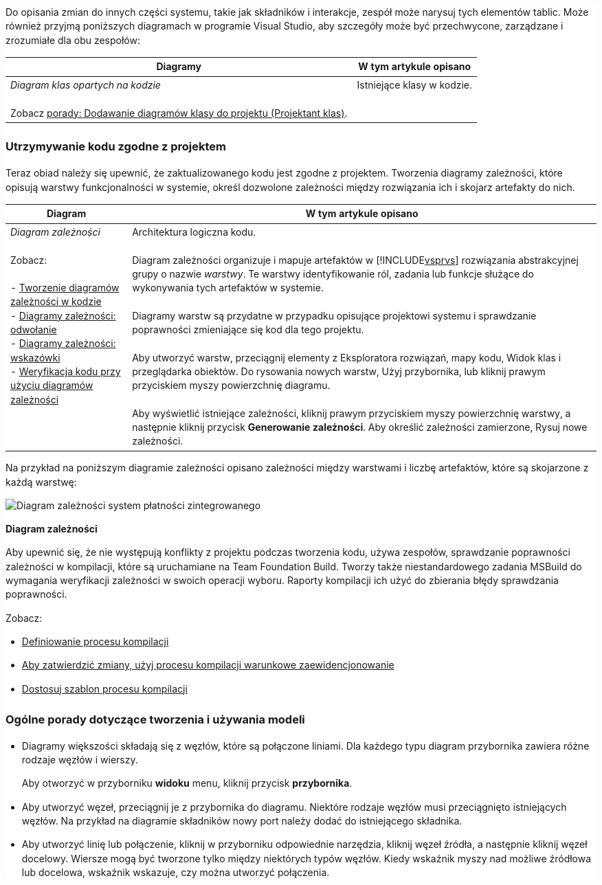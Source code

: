  Do opisania zmian do innych części systemu, takie jak składników i interakcje, zespół może narysuj tych elementów tablic. Może również przyjmą poniższych diagramach w programie Visual Studio, aby szczegóły może być przechwycone, zarządzane i zrozumiałe dla obu zespołów:  
  
|**Diagramy**|**W tym artykule opisano**|  
|------------------|-------------------|  
|*Diagram klas opartych na kodzie*<br /><br /> Zobacz [porady: Dodawanie diagramów klasy do projektu (Projektant klas)](../ide/how-to-add-class-diagrams-to-projects-class-designer.md).|Istniejące klasy w kodzie.|  
  
###  <a name="ValidatingCode"></a>Utrzymywanie kodu zgodne z projektem  
 Teraz obiad należy się upewnić, że zaktualizowanego kodu jest zgodne z projektem. Tworzenia diagramy zależności, które opisują warstwy funkcjonalności w systemie, określ dozwolone zależności między rozwiązania ich i skojarz artefakty do nich.  
  
|**Diagram**|**W tym artykule opisano**|  
|-----------------|-------------------|  
|*Diagram zależności*<br /><br /> Zobacz:<br /><br /> -   [Tworzenie diagramów zależności w kodzie](../modeling/create-layer-diagrams-from-your-code.md)<br />-   [Diagramy zależności: odwołanie](../modeling/layer-diagrams-reference.md)<br />-   [Diagramy zależności: wskazówki](../modeling/layer-diagrams-guidelines.md)<br />-   [Weryfikacja kodu przy użyciu diagramów zależności](../modeling/validate-code-with-layer-diagrams.md)|Architektura logiczna kodu.<br /><br /> Diagram zależności organizuje i mapuje artefaktów w [!INCLUDE[vsprvs](../code-quality/includes/vsprvs_md.md)] rozwiązania abstrakcyjnej grupy o nazwie *warstwy*. Te warstwy identyfikowanie ról, zadania lub funkcje służące do wykonywania tych artefaktów w systemie.<br /><br /> Diagramy warstw są przydatne w przypadku opisujące projektowi systemu i sprawdzanie poprawności zmieniające się kod dla tego projektu.<br /><br /> Aby utworzyć warstw, przeciągnij elementy z Eksploratora rozwiązań, mapy kodu, Widok klas i przeglądarka obiektów. Do rysowania nowych warstw, Użyj przybornika, lub kliknij prawym przyciskiem myszy powierzchnię diagramu.<br /><br /> Aby wyświetlić istniejące zależności, kliknij prawym przyciskiem myszy powierzchnię warstwy, a następnie kliknij przycisk **Generowanie zależności**. Aby określić zależności zamierzone, Rysuj nowe zależności.|  
  
 Na przykład na poniższym diagramie zależności opisano zależności między warstwami i liczbę artefaktów, które są skojarzone z każdą warstwę:  
  
 ![Diagram zależności system płatności zintegrowanego](../modeling/media/layer_integrated_dnlucerne.png "Layer_Integrated_DNLucerne")  
  
 **Diagram zależności**  
  
 Aby upewnić się, że nie występują konflikty z projektu podczas tworzenia kodu, używa zespołów, sprawdzanie poprawności zależności w kompilacji, które są uruchamiane na Team Foundation Build. Tworzy także niestandardowego zadania MSBuild do wymagania weryfikacji zależności w swoich operacji wyboru. Raporty kompilacji ich użyć do zbierania błędy sprawdzania poprawności.  
  
 Zobacz:  
  
-   [Definiowanie procesu kompilacji](http://msdn.microsoft.com/Library/61593e10-d24b-492f-b19a-af4d85abea6b)  
  
-   [Aby zatwierdzić zmiany, użyj procesu kompilacji warunkowe zaewidencjonowanie](http://msdn.microsoft.com/Library/9cfc8b9c-1023-40fd-8ab5-1b1bd9c172ec)  
  
-   [Dostosuj szablon procesu kompilacji](http://msdn.microsoft.com/Library/b94c58f2-ae6f-4245-bedb-82cd114f6039)  
  
###  <a name="GeneralTips"></a>Ogólne porady dotyczące tworzenia i używania modeli  
  
-   Diagramy większości składają się z węzłów, które są połączone liniami. Dla każdego typu diagram przybornika zawiera różne rodzaje węzłów i wierszy.  
  
     Aby otworzyć w przyborniku **widoku** menu, kliknij przycisk **przybornika**.  
  
-   Aby utworzyć węzeł, przeciągnij je z przybornika do diagramu. Niektóre rodzaje węzłów musi przeciągnięto istniejących węzłów. Na przykład na diagramie składników nowy port należy dodać do istniejącego składnika.  
  
-   Aby utworzyć linię lub połączenie, kliknij w przyborniku odpowiednie narzędzia, kliknij węzeł źródła, a następnie kliknij węzeł docelowy. Wiersze mogą być tworzone tylko między niektórych typów węzłów. Kiedy wskaźnik myszy nad możliwe źródłowa lub docelowa, wskaźnik wskazuje, czy można utworzyć połączenia.  
  